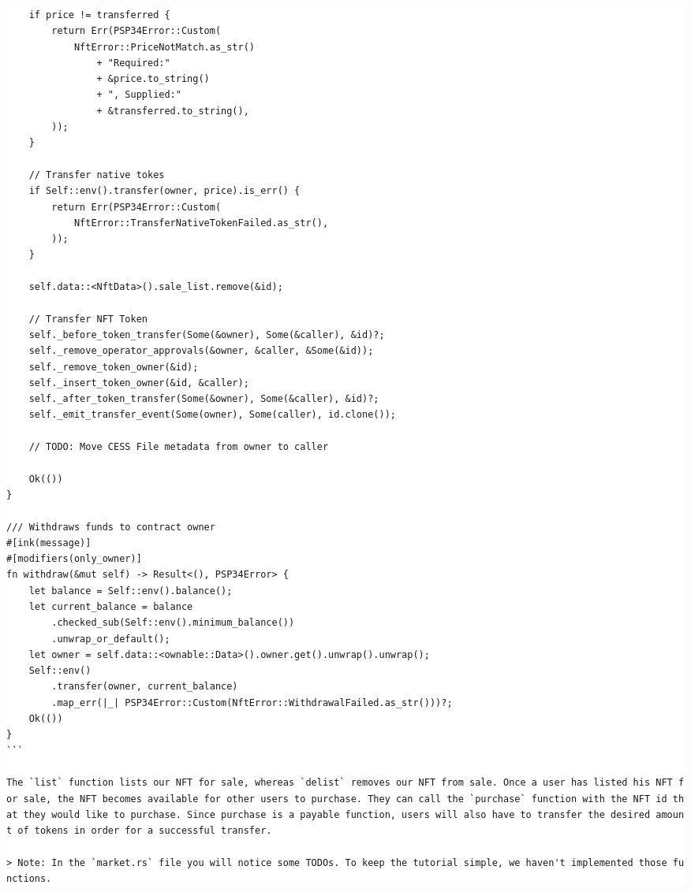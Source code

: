         if price != transferred {
            return Err(PSP34Error::Custom(
                NftError::PriceNotMatch.as_str()
                    + "Required:"
                    + &price.to_string()
                    + ", Supplied:"
                    + &transferred.to_string(),
            ));
        }

        // Transfer native tokes
        if Self::env().transfer(owner, price).is_err() {
            return Err(PSP34Error::Custom(
                NftError::TransferNativeTokenFailed.as_str(),
            ));
        }

        self.data::<NftData>().sale_list.remove(&id);

        // Transfer NFT Token
        self._before_token_transfer(Some(&owner), Some(&caller), &id)?;
        self._remove_operator_approvals(&owner, &caller, &Some(&id));
        self._remove_token_owner(&id);
        self._insert_token_owner(&id, &caller);
        self._after_token_transfer(Some(&owner), Some(&caller), &id)?;
        self._emit_transfer_event(Some(owner), Some(caller), id.clone());

        // TODO: Move CESS File metadata from owner to caller

        Ok(())
    }

    /// Withdraws funds to contract owner
    #[ink(message)]
    #[modifiers(only_owner)]
    fn withdraw(&mut self) -> Result<(), PSP34Error> {
        let balance = Self::env().balance();
        let current_balance = balance
            .checked_sub(Self::env().minimum_balance())
            .unwrap_or_default();
        let owner = self.data::<ownable::Data>().owner.get().unwrap().unwrap();
        Self::env()
            .transfer(owner, current_balance)
            .map_err(|_| PSP34Error::Custom(NftError::WithdrawalFailed.as_str()))?;
        Ok(())
    }
    ```

    The `list` function lists our NFT for sale, whereas `delist` removes our NFT from sale. Once a user has listed his NFT for sale, the NFT becomes available for other users to purchase. They can call the `purchase` function with the NFT id that they would like to purchase. Since purchase is a payable function, users will also have to transfer the desired amount of tokens in order for a successful transfer.

    > Note: In the `market.rs` file you will notice some TODOs. To keep the tutorial simple, we haven't implemented those functions.
